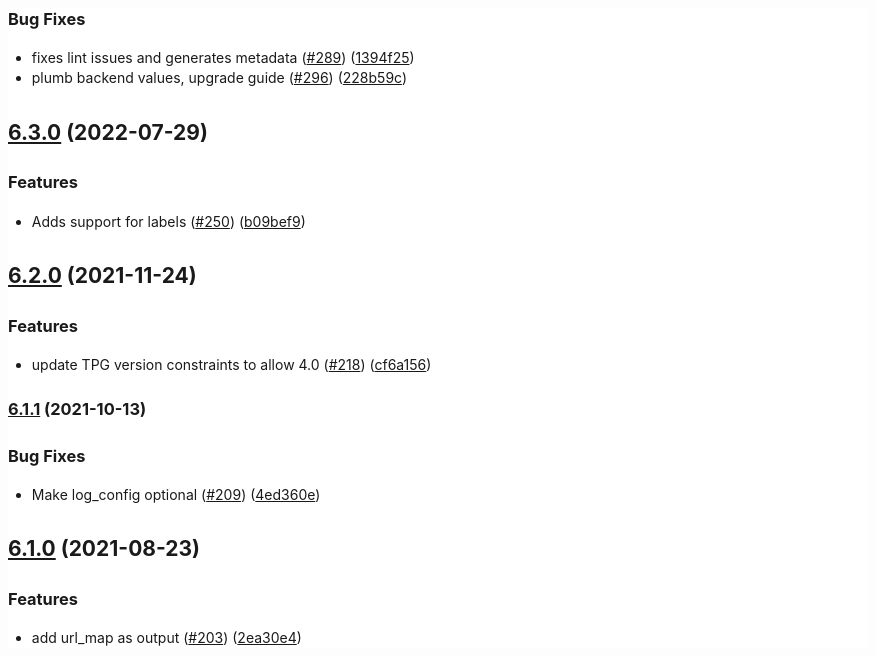 
### Bug Fixes

* fixes lint issues and generates metadata ([#289](https://github.com/terraform-google-modules/terraform-google-lb-http/issues/289)) ([1394f25](https://github.com/terraform-google-modules/terraform-google-lb-http/commit/1394f259ced8cf1115bc83d1bb897a0e52f4ff64))
* plumb backend values, upgrade guide ([#296](https://github.com/terraform-google-modules/terraform-google-lb-http/issues/296)) ([228b59c](https://github.com/terraform-google-modules/terraform-google-lb-http/commit/228b59c55cd87774d411e808d638b84ea54bd60f))

## [6.3.0](https://github.com/terraform-google-modules/terraform-google-lb-http/compare/v6.2.0...v6.3.0) (2022-07-29)


### Features

* Adds support for labels ([#250](https://github.com/terraform-google-modules/terraform-google-lb-http/issues/250)) ([b09bef9](https://github.com/terraform-google-modules/terraform-google-lb-http/commit/b09bef91e6a937bf1e026a9864208a610f774530))

## [6.2.0](https://www.github.com/terraform-google-modules/terraform-google-lb-http/compare/v6.1.1...v6.2.0) (2021-11-24)


### Features

* update TPG version constraints to allow 4.0 ([#218](https://www.github.com/terraform-google-modules/terraform-google-lb-http/issues/218)) ([cf6a156](https://www.github.com/terraform-google-modules/terraform-google-lb-http/commit/cf6a1566309b9080be8941194ba2ba7726b8a71f))

### [6.1.1](https://www.github.com/terraform-google-modules/terraform-google-lb-http/compare/v6.1.0...v6.1.1) (2021-10-13)


### Bug Fixes

* Make log_config optional ([#209](https://www.github.com/terraform-google-modules/terraform-google-lb-http/issues/209)) ([4ed360e](https://www.github.com/terraform-google-modules/terraform-google-lb-http/commit/4ed360e21d8872e0ba078de035e1ce856fd8ec6e))

## [6.1.0](https://www.github.com/terraform-google-modules/terraform-google-lb-http/compare/v6.0.1...v6.1.0) (2021-08-23)


### Features

* add url_map as output ([#203](https://www.github.com/terraform-google-modules/terraform-google-lb-http/issues/203)) ([2ea30e4](https://www.github.com/terraform-google-modules/terraform-google-lb-http/commit/2ea30e4af957c8154920fc3ab6222993aeda04ea))
